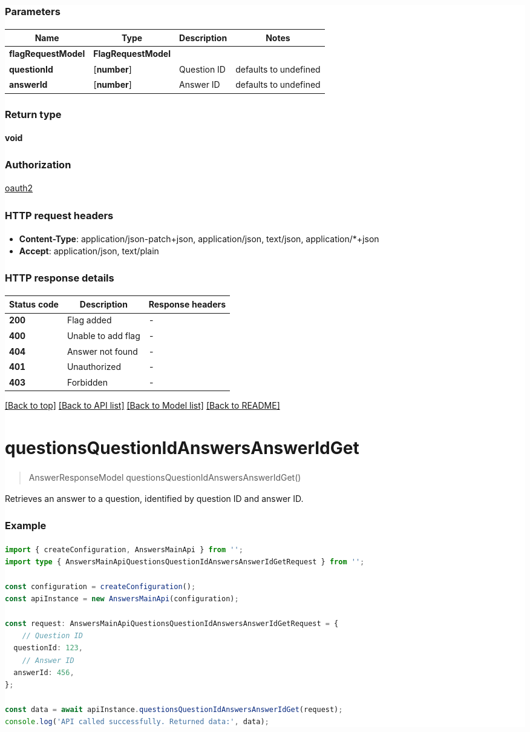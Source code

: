```typescript
```


### Parameters

Name | Type | Description  | Notes
------------- | ------------- | ------------- | -------------
 **flagRequestModel** | **FlagRequestModel**|  |
 **questionId** | [**number**] | Question ID | defaults to undefined
 **answerId** | [**number**] | Answer ID | defaults to undefined


### Return type

**void**

### Authorization

[oauth2](README.md#oauth2)

### HTTP request headers

 - **Content-Type**: application/json-patch+json, application/json, text/json, application/*+json
 - **Accept**: application/json, text/plain


### HTTP response details
| Status code | Description | Response headers |
|-------------|-------------|------------------|
**200** | Flag added |  -  |
**400** | Unable to add flag |  -  |
**404** | Answer not found |  -  |
**401** | Unauthorized |  -  |
**403** | Forbidden |  -  |

[[Back to top]](#) [[Back to API list]](README.md#documentation-for-api-endpoints) [[Back to Model list]](README.md#documentation-for-models) [[Back to README]](README.md)

# **questionsQuestionIdAnswersAnswerIdGet**
> AnswerResponseModel questionsQuestionIdAnswersAnswerIdGet()

Retrieves an answer to a question, identified by question ID and answer ID.

### Example


```typescript
import { createConfiguration, AnswersMainApi } from '';
import type { AnswersMainApiQuestionsQuestionIdAnswersAnswerIdGetRequest } from '';

const configuration = createConfiguration();
const apiInstance = new AnswersMainApi(configuration);

const request: AnswersMainApiQuestionsQuestionIdAnswersAnswerIdGetRequest = {
    // Question ID
  questionId: 123,
    // Answer ID
  answerId: 456,
};

const data = await apiInstance.questionsQuestionIdAnswersAnswerIdGet(request);
console.log('API called successfully. Returned data:', data);
```
